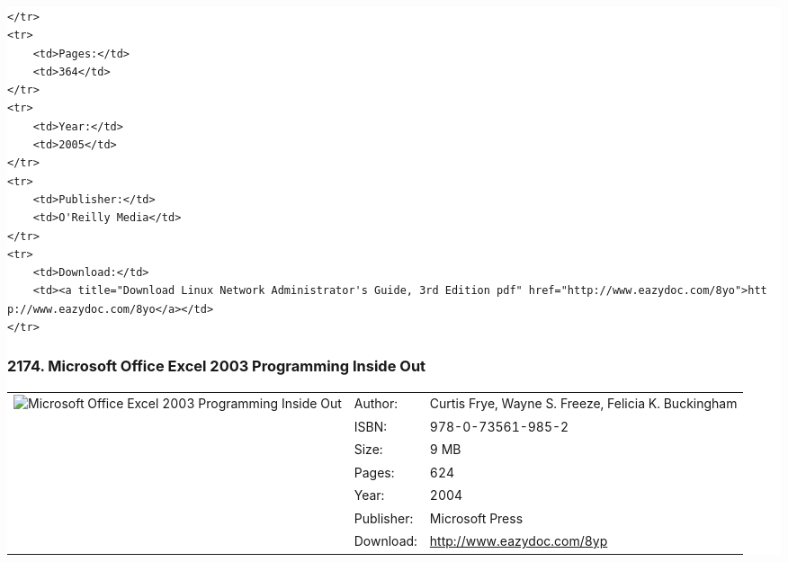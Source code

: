     </tr>
    <tr>
        <td>Pages:</td>
        <td>364</td>
    </tr>
    <tr>
        <td>Year:</td>
        <td>2005</td>
    </tr>
    <tr>
        <td>Publisher:</td>
        <td>O'Reilly Media</td>
    </tr>
    <tr>
        <td>Download:</td>
        <td><a title="Download Linux Network Administrator's Guide, 3rd Edition pdf" href="http://www.eazydoc.com/8yo">http://www.eazydoc.com/8yo</a></td>
    </tr>
</table>

### 2174. Microsoft Office Excel 2003 Programming Inside Out

<table>
    <tr>
        <td rowspan="7">
            <img alt="Microsoft Office Excel 2003 Programming Inside Out" src="http://it-ebooks.info/images/ebooks/8/microsoft_office_excel_2003_programming_inside_out.jpg">
        </td>
        <td>Author:</td>
        <td>Curtis Frye, Wayne S. Freeze, Felicia K. Buckingham</td>
    </tr>
    <tr>
        <td>ISBN:</td>
        <td>978-0-73561-985-2</td>
    </tr>
    <tr>
        <td>Size:</td>
        <td>9 MB</td>
    </tr>
    <tr>
        <td>Pages:</td>
        <td>624</td>
    </tr>
    <tr>
        <td>Year:</td>
        <td>2004</td>
    </tr>
    <tr>
        <td>Publisher:</td>
        <td>Microsoft Press</td>
    </tr>
    <tr>
        <td>Download:</td>
        <td><a title="Download Microsoft Office Excel 2003 Programming Inside Out pdf" href="http://www.eazydoc.com/8yp">http://www.eazydoc.com/8yp</a></td>
    </tr>
</table>

